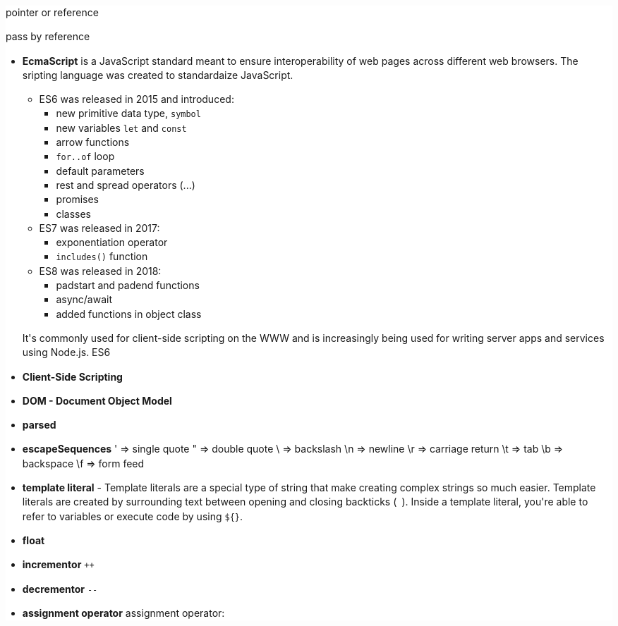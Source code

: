 pointer or reference

pass by reference

- **EcmaScript** is a JavaScript standard meant to ensure interoperability of web pages across different web browsers.  The sripting language was created to standardaize JavaScript.  

    * ES6 was released in 2015 and introduced:
        * new primitive data type, `symbol`
        * new variables `let` and `const` 
        * arrow functions
        * `for..of` loop
        * default parameters
        * rest and spread operators (...)
        * promises
        * classes
    * ES7 was released in 2017:
        * exponentiation operator
        * `includes()` function
    * ES8 was released in 2018:
        * padstart and padend functions
        * async/await
        * added functions in object class

    It's commonly used for client-side scripting on the WWW and is increasingly being used for writing server apps and services using Node.js.  ES6 

- **Client-Side Scripting** 

- **DOM - Document Object Model**

- **parsed**

- **escapeSequences**
\' => single quote
\" => double quote
\\ => backslash
\n => newline
\r => carriage return
\t => tab
\b => backspace
\f => form feed

- **template literal** - Template literals are a special type of string that make creating complex strings so much easier. Template literals are created by surrounding text between opening and closing backticks (` `). Inside a template literal, you're able to refer to variables or execute code by using `${}`.

- **float**

- **incrementor** `++`

- **decrementor** `--`

- **assignment operator** 
assignment operator:
